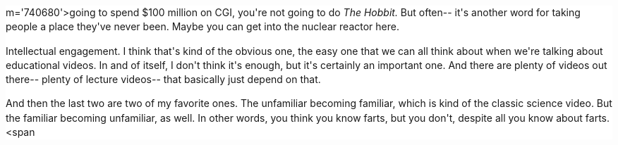   m='740680'>going</span> <span m='740820'>to</span> <span
  m='741630'>spend</span> <span m='742120'>$100</span> <span
  m='742860'>million</span> <span m='743080'>on</span> <span
  m='743470'>CGI,</span> <span m='745150'>you're not</span> <span
  m='745210'>going to</span> <span m='745380'>do</span> <span
  m='745490'><i>The</i></span> <span m='745590'><i>Hobbit.</i></span> <span
  m='747950'>But</span> <span m='748450'>often--</span> <span
  m='750780'>it's</span> <span m='751260'>another</span> <span
  m='751490'>word</span> <span m='751710'>for</span> <span
  m='751820'>taking</span> <span m='752080'>people</span> <span
  m='752410'>a</span> <span m='752520'>place</span> <span
  m='752780'>they've</span> <span m='752880'>never</span> <span
  m='753130'>been.</span> <span m='753670'>Maybe</span> <span
  m='754070'>you</span> <span m='754190'>can</span> <span m='754400'>get</span>
  <span m='754530'>into</span> <span m='754730'>the</span> <span
  m='754820'>nuclear</span> <span m='755140'>reactor</span> <span
  m='755490'>here.</span> </p><p><span m='756770'>Intellectual</span> <span
  m='757250'>engagement.</span> <span m='757800'>I</span> <span
  m='757900'>think</span> <span m='758110'>that's</span> <span
  m='758380'>kind</span> <span m='758550'>of</span> <span m='758650'>the</span>
  <span m='758890'>obvious</span> <span m='759410'>one,</span> <span
  m='760050'>the easy one</span> <span m='760260'>that</span> <span
  m='760370'>we</span> <span m='760520'>can</span> <span m='761930'>all</span>
  <span m='762520'>think</span> <span m='762740'>about</span> <span
  m='762950'>when</span> <span m='763050'>we're</span> <span
  m='763130'>talking</span> <span m='763400'>about</span> <span
  m='763670'>educational</span> <span m='764010'>videos.</span> <span
  m='767551'>In and</span> <span m='767980'>of</span> <span
  m='768080'>itself,</span> <span m='768390'>I</span> <span
  m='768460'>don't</span> <span m='768610'>think</span> <span
  m='768760'>it's</span> <span m='768920'>enough,</span> <span
  m='769790'>but</span> <span m='769980'>it's</span> <span
  m='770080'>certainly</span> <span m='771900'>an</span> <span
  m='772000'>important</span> <span m='772370'>one.</span> <span
  m='772970'>And</span> <span m='773940'>there</span> <span
  m='774130'>are</span> <span m='774220'>plenty</span> <span
  m='774550'>of</span> <span m='774880'>videos</span> <span
  m='775490'>out</span> <span m='775680'>there--</span> <span
  m='776550'>plenty</span> <span m='776850'>of</span> <span
  m='776930'>lecture</span> <span m='777220'>videos--</span> <span
  m='778250'>that</span> <span m='778530'>basically</span> <span
  m='779240'>just</span> <span m='780050'>depend</span> <span
  m='780390'>on</span> <span m='780520'>that.</span> </p><p><span
  m='781830'>And</span> <span m='781960'>then</span> <span m='782070'>the</span>
  <span m='782160'>last</span> <span m='782400'>two</span> <span
  m='782510'>are</span> <span m='782570'>two</span> <span m='782750'>of</span>
  <span m='782790'>my</span> <span m='782910'>favorite</span> <span
  m='783270'>ones.</span> <span m='784090'>The</span> <span
  m='784300'>unfamiliar</span> <span m='784780'>becoming</span> <span
  m='785140'>familiar,</span> <span m='785730'>which</span> <span
  m='785970'>is</span> <span m='786230'>kind</span> <span m='786390'>of</span>
  <span m='786470'>the</span> <span m='786560'>classic</span> <span
  m='788530'>science</span> <span m='789010'>video.</span> <span
  m='790000'>But</span> <span m='790190'>the</span> <span
  m='790280'>familiar</span> <span m='790660'>becoming</span> <span
  m='791020'>unfamiliar,</span> <span m='791580'>as</span> <span
  m='791700'>well.</span> <span m='792130'>In</span> <span
  m='792310'>other</span> <span m='792490'>words,</span> <span
  m='793410'>you</span> <span m='793640'>think</span> <span
  m='793910'>you</span> <span m='794030'>know</span> <span
  m='794260'>farts,</span> <span m='795510'>but</span> <span
  m='795840'>you</span> <span m='796050'>don't,</span> <span
  m='797330'>despite</span> <span m='798100'>all you</span> <span
  m='798280'>know about</span> <span m='798890'>farts.</span> <span